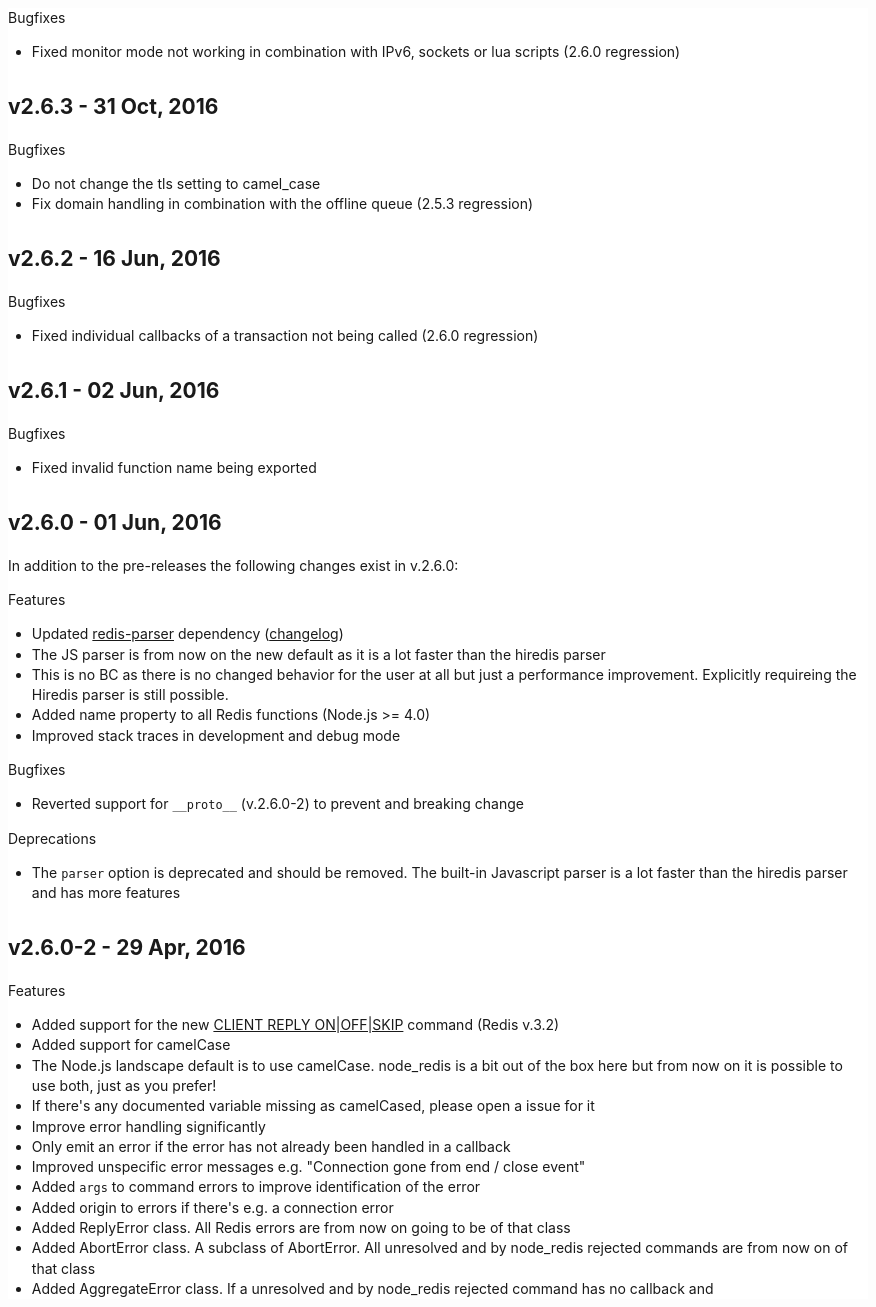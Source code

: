 Bugfixes

- Fixed monitor mode not working in combination with IPv6, sockets or lua scripts (2.6.0 regression)

## v2.6.3 - 31 Oct, 2016

Bugfixes

- Do not change the tls setting to camel_case
- Fix domain handling in combination with the offline queue (2.5.3 regression)

## v2.6.2 - 16 Jun, 2016

Bugfixes

- Fixed individual callbacks of a transaction not being called (2.6.0 regression)

## v2.6.1 - 02 Jun, 2016

Bugfixes

- Fixed invalid function name being exported

## v2.6.0 - 01 Jun, 2016

In addition to the pre-releases the following changes exist in v.2.6.0:

Features

- Updated [redis-parser](https://github.com/NodeRedis/node-redis-parser) dependency ([changelog](https://github.com/NodeRedis/node-redis-parser/releases/tag/v.2.0.0))
- The JS parser is from now on the new default as it is a lot faster than the hiredis parser
- This is no BC as there is no changed behavior for the user at all but just a performance improvement. Explicitly requireing the Hiredis parser is still possible.
- Added name property to all Redis functions (Node.js >= 4.0)
- Improved stack traces in development and debug mode

Bugfixes

- Reverted support for `__proto__` (v.2.6.0-2) to prevent and breaking change

Deprecations

- The `parser` option is deprecated and should be removed. The built-in Javascript parser is a lot faster than the hiredis parser and has more features

## v2.6.0-2 - 29 Apr, 2016

Features

- Added support for the new [CLIENT REPLY ON|OFF|SKIP](http://redis.io/commands/client-reply) command (Redis v.3.2)
- Added support for camelCase
- The Node.js landscape default is to use camelCase. node_redis is a bit out of the box here
  but from now on it is possible to use both, just as you prefer!
- If there's any documented variable missing as camelCased, please open a issue for it
- Improve error handling significantly
- Only emit an error if the error has not already been handled in a callback
- Improved unspecific error messages e.g. "Connection gone from end / close event"
- Added `args` to command errors to improve identification of the error
- Added origin to errors if there's e.g. a connection error
- Added ReplyError class. All Redis errors are from now on going to be of that class
- Added AbortError class. A subclass of AbortError. All unresolved and by node_redis rejected commands are from now on of that class
- Added AggregateError class. If a unresolved and by node_redis rejected command has no callback and